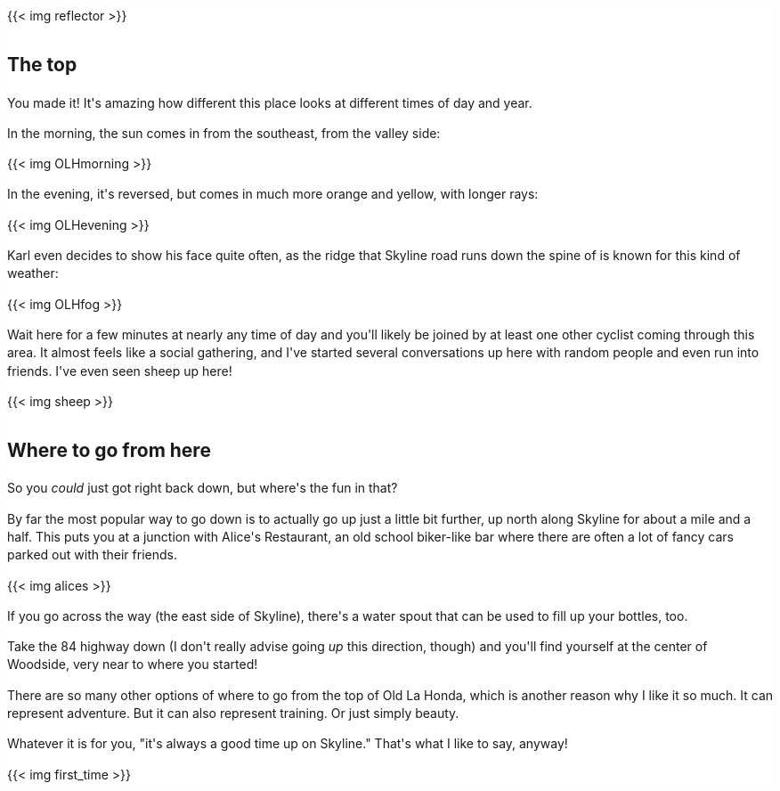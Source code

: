 {{< img reflector >}}

## The top
You made it! It's amazing how different this place looks at different times of day and year.

In the morning, the sun comes in from the southeast, from the valley side:

{{< img OLHmorning >}}

In the evening, it's reversed, but comes in much more orange and yellow, with longer rays:

{{< img OLHevening >}}

Karl even decides to show his face quite often, as the ridge that Skyline road runs down the spine of is known for this kind of weather:

{{< img OLHfog >}}

Wait here for a few minutes at nearly any time of day and you'll likely be joined by at least one other cyclist coming through this area. It almost feels like a social gathering, and I've started several conversations up here with random people and even run into friends. I've even seen sheep up here!

{{< img sheep >}}

## Where to go from here
So you _could_ just got right back down, but where's the fun in that?

By far the most popular way to go down is to actually go up just a little bit further, up north along Skyline for about a mile and a half. This puts you at a junction with Alice's Restaurant, an old school biker-like bar where there are often a lot of fancy cars parked out with their friends.

{{< img alices >}}

If you go across the way (the east side of Skyline), there's a water spout that can be used to fill up your bottles, too.

Take the 84 highway down (I don't really advise going _up_ this direction, though) and you'll find yourself at the center of Woodside, very near to where you started!

There are so many other options of where to go from the top of Old La Honda, which is another reason why I like it so much. It can represent adventure. But it can also represent training. Or just simply beauty.

Whatever it is for you, "it's always a good time up on Skyline." That's what I like to say, anyway!

{{< img first_time >}}